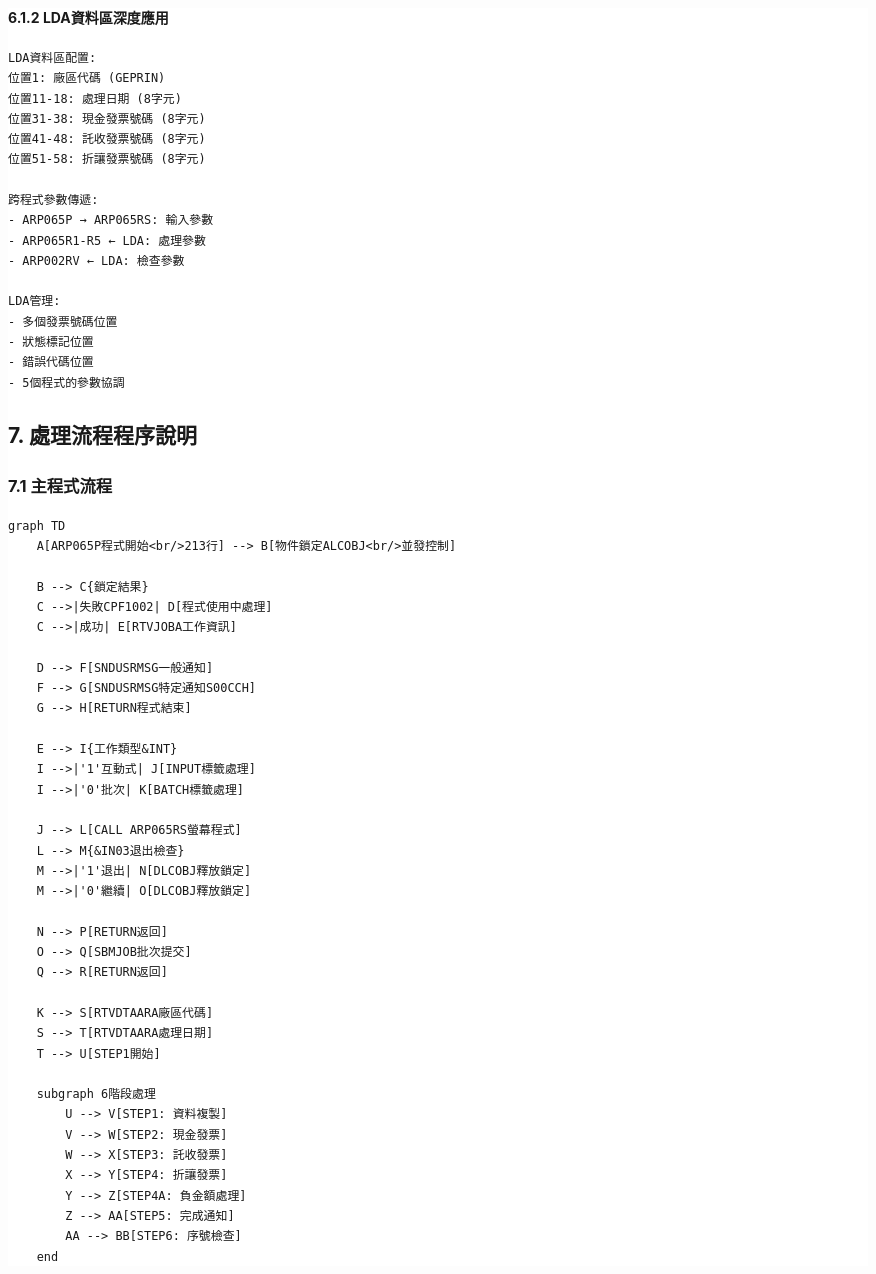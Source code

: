 
#### 6.1.2 LDA資料區深度應用
```
LDA資料區配置:
位置1: 廠區代碼 (GEPRIN)
位置11-18: 處理日期 (8字元)
位置31-38: 現金發票號碼 (8字元)
位置41-48: 託收發票號碼 (8字元)  
位置51-58: 折讓發票號碼 (8字元)

跨程式參數傳遞:
- ARP065P → ARP065RS: 輸入參數
- ARP065R1-R5 ← LDA: 處理參數
- ARP002RV ← LDA: 檢查參數

LDA管理:
- 多個發票號碼位置
- 狀態標記位置
- 錯誤代碼位置
- 5個程式的參數協調
```

## 7. 處理流程程序說明

### 7.1 主程式流程

```mermaid
graph TD
    A[ARP065P程式開始<br/>213行] --> B[物件鎖定ALCOBJ<br/>並發控制]
    
    B --> C{鎖定結果}
    C -->|失敗CPF1002| D[程式使用中處理]
    C -->|成功| E[RTVJOBA工作資訊]
    
    D --> F[SNDUSRMSG一般通知]
    F --> G[SNDUSRMSG特定通知S00CCH]
    G --> H[RETURN程式結束]
    
    E --> I{工作類型&INT}
    I -->|'1'互動式| J[INPUT標籤處理]
    I -->|'0'批次| K[BATCH標籤處理]
    
    J --> L[CALL ARP065RS螢幕程式]
    L --> M{&IN03退出檢查}
    M -->|'1'退出| N[DLCOBJ釋放鎖定]
    M -->|'0'繼續| O[DLCOBJ釋放鎖定]
    
    N --> P[RETURN返回]
    O --> Q[SBMJOB批次提交]
    Q --> R[RETURN返回]
    
    K --> S[RTVDTAARA廠區代碼]
    S --> T[RTVDTAARA處理日期]
    T --> U[STEP1開始]
    
    subgraph 6階段處理
        U --> V[STEP1: 資料複製]
        V --> W[STEP2: 現金發票]
        W --> X[STEP3: 託收發票]
        X --> Y[STEP4: 折讓發票]
        Y --> Z[STEP4A: 負金額處理]
        Z --> AA[STEP5: 完成通知]
        AA --> BB[STEP6: 序號檢查]
    end
```